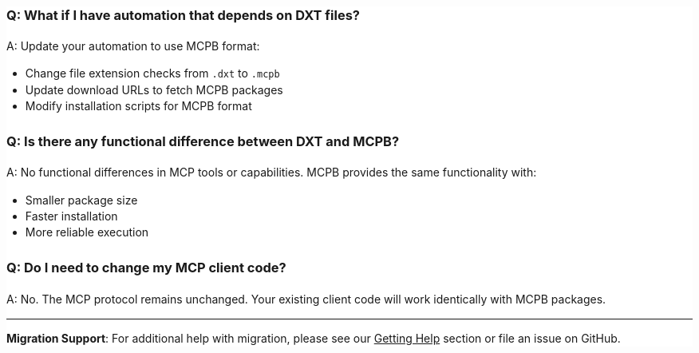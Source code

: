 ### Q: What if I have automation that depends on DXT files?

A: Update your automation to use MCPB format:
- Change file extension checks from `.dxt` to `.mcpb`
- Update download URLs to fetch MCPB packages
- Modify installation scripts for MCPB format

### Q: Is there any functional difference between DXT and MCPB?

A: No functional differences in MCP tools or capabilities. MCPB provides the same functionality with:
- Smaller package size
- Faster installation
- More reliable execution

### Q: Do I need to change my MCP client code?

A: No. The MCP protocol remains unchanged. Your existing client code will work identically with MCPB packages.

---

**Migration Support**: For additional help with migration, please see our [Getting Help](#getting-help) section or file an issue on GitHub.